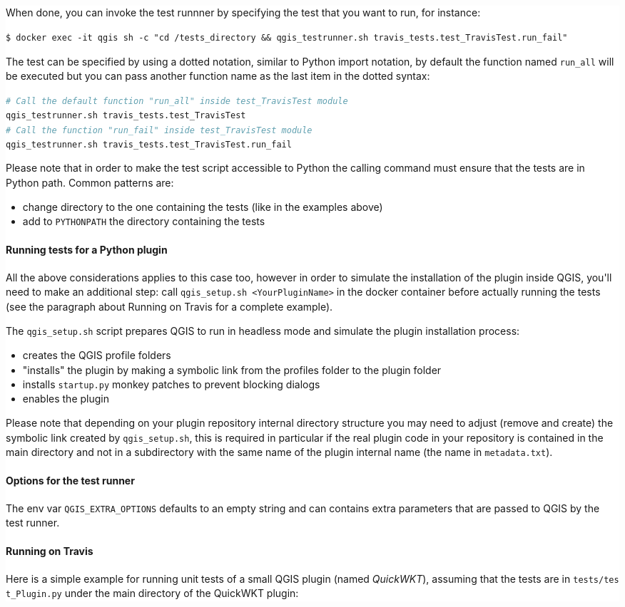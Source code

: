 When done, you can invoke the test runnner by specifying the test
that you want to run, for instance:

```
$ docker exec -it qgis sh -c "cd /tests_directory && qgis_testrunner.sh travis_tests.test_TravisTest.run_fail"

```

The test can be specified by using a dotted notation, similar to Python
import notation, by default the function named `run_all` will be executed
but you can pass another function name as the last item in the dotted syntax:

```bash
# Call the default function "run_all" inside test_TravisTest module
qgis_testrunner.sh travis_tests.test_TravisTest
# Call the function "run_fail" inside test_TravisTest module
qgis_testrunner.sh travis_tests.test_TravisTest.run_fail
```

Please note that in order to make the test script accessible to Python
the calling command must ensure that the tests are in Python path.
Common patterns are:
- change directory to the one containing the tests (like in the examples above)
- add to `PYTHONPATH` the directory containing the tests

#### Running tests for a Python plugin

All the above considerations applies to this case too, however in order
to simulate the installation of the plugin inside QGIS, you'll need to
make an additional step: call `qgis_setup.sh <YourPluginName>` in the
docker container before actually running the tests (see the paragraph
about Running on Travis for a complete example).

The `qgis_setup.sh` script prepares QGIS to run in headless mode and
simulate the plugin installation process:

- creates the QGIS profile folders
- "installs" the plugin by making a symbolic link from the profiles folder to the plugin folder
- installs `startup.py` monkey patches to prevent blocking dialogs
- enables the plugin

Please note that depending on your plugin repository internal directory structure
you may need to adjust (remove and create) the symbolic link created by `qgis_setup.sh`,
this is required in particular if the real plugin code in your repository is contained
in the main directory and not in a subdirectory with the same name of the plugin
internal name (the name in `metadata.txt`).

#### Options for the test runner

The env var `QGIS_EXTRA_OPTIONS` defaults to an empty string and can
contains extra parameters that are passed to QGIS by the test runner.


#### Running on Travis

Here is a simple example for running unit tests of a small QGIS plugin (named *QuickWKT*), assuming that the tests are in `tests/test_Plugin.py` under
the main directory of the QuickWKT plugin:
